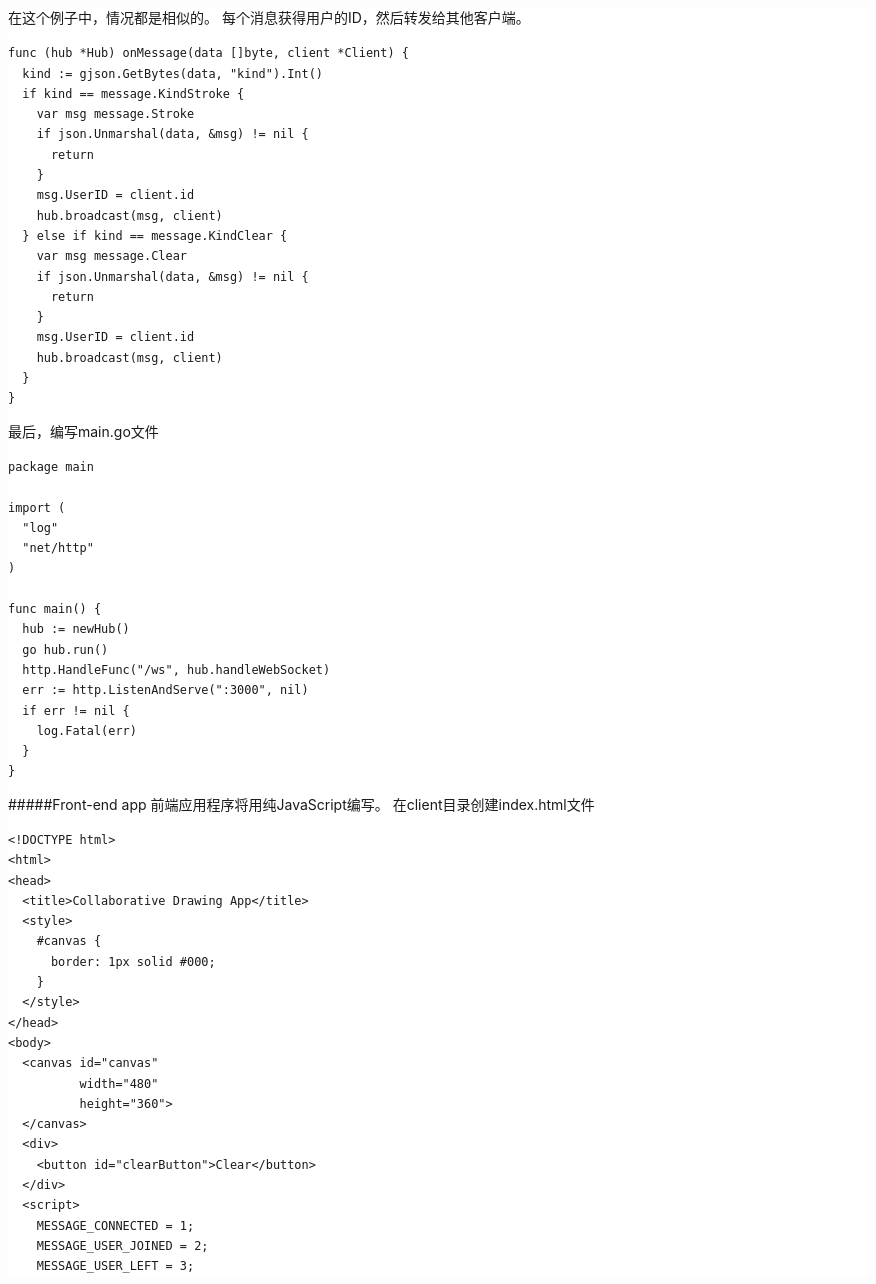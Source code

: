 在这个例子中，情况都是相似的。 每个消息获得用户的ID，然后转发给其他客户端。
```
func (hub *Hub) onMessage(data []byte, client *Client) {
  kind := gjson.GetBytes(data, "kind").Int()
  if kind == message.KindStroke {
    var msg message.Stroke
    if json.Unmarshal(data, &msg) != nil {
      return
    }
    msg.UserID = client.id
    hub.broadcast(msg, client)
  } else if kind == message.KindClear {
    var msg message.Clear
    if json.Unmarshal(data, &msg) != nil {
      return
    }
    msg.UserID = client.id
    hub.broadcast(msg, client)
  }
}
```
最后，编写main.go文件
```
package main

import (
  "log"
  "net/http"
)

func main() {
  hub := newHub()
  go hub.run()
  http.HandleFunc("/ws", hub.handleWebSocket)
  err := http.ListenAndServe(":3000", nil)
  if err != nil {
    log.Fatal(err)
  }
}
```
#####Front-end app
前端应用程序将用纯JavaScript编写。 在client目录创建index.html文件
```
<!DOCTYPE html>
<html>
<head>
  <title>Collaborative Drawing App</title>
  <style>
    #canvas {
      border: 1px solid #000;
    }
  </style>
</head>
<body>
  <canvas id="canvas"
          width="480"
          height="360">
  </canvas>
  <div>
    <button id="clearButton">Clear</button>
  </div>
  <script>
    MESSAGE_CONNECTED = 1;
    MESSAGE_USER_JOINED = 2;
    MESSAGE_USER_LEFT = 3;
```
